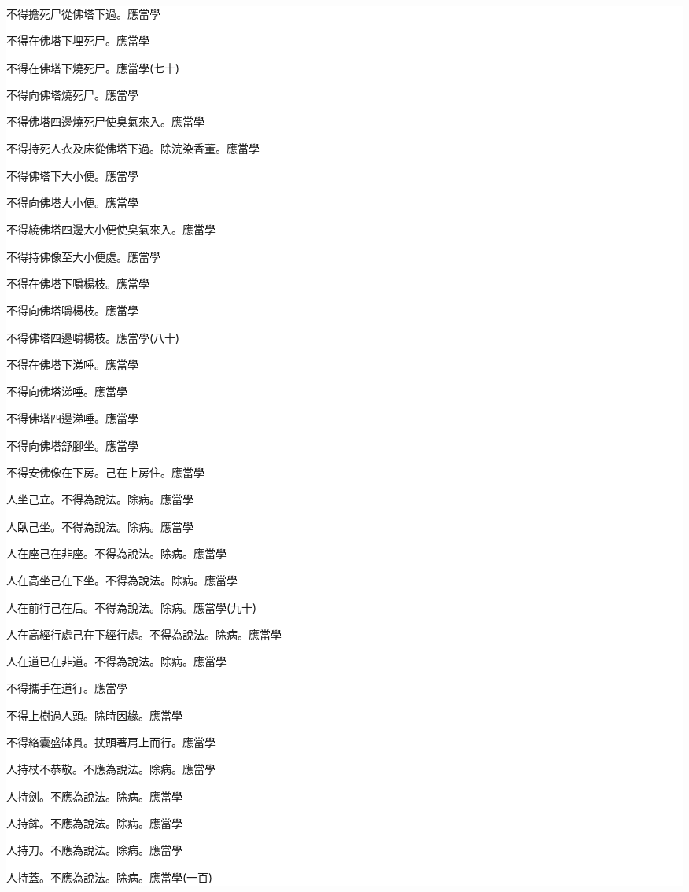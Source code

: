 不得擔死尸從佛塔下過。應當學

不得在佛塔下埋死尸。應當學

不得在佛塔下燒死尸。應當學(七十)

不得向佛塔燒死尸。應當學

不得佛塔四邊燒死尸使臭氣來入。應當學

不得持死人衣及床從佛塔下過。除浣染香董。應當學

不得佛塔下大小便。應當學

不得向佛塔大小便。應當學

不得繞佛塔四邊大小便使臭氣來入。應當學

不得持佛像至大小便處。應當學

不得在佛塔下嚼楊枝。應當學

不得向佛塔嚼楊枝。應當學

不得佛塔四邊嚼楊枝。應當學(八十)

不得在佛塔下涕唾。應當學

不得向佛塔涕唾。應當學

不得佛塔四邊涕唾。應當學

不得向佛塔舒腳坐。應當學

不得安佛像在下房。己在上房住。應當學

人坐己立。不得為說法。除病。應當學

人臥己坐。不得為說法。除病。應當學

人在座己在非座。不得為說法。除病。應當學

人在高坐己在下坐。不得為說法。除病。應當學

人在前行己在后。不得為說法。除病。應當學(九十)

人在高經行處己在下經行處。不得為說法。除病。應當學

人在道已在非道。不得為說法。除病。應當學

不得攜手在道行。應當學

不得上樹過人頭。除時因緣。應當學

不得絡囊盛缽貫。扙頭著肩上而行。應當學

人持杖不恭敬。不應為說法。除病。應當學

人持劍。不應為說法。除病。應當學

人持鉾。不應為說法。除病。應當學

人持刀。不應為說法。除病。應當學

人持蓋。不應為說法。除病。應當學(一百)
